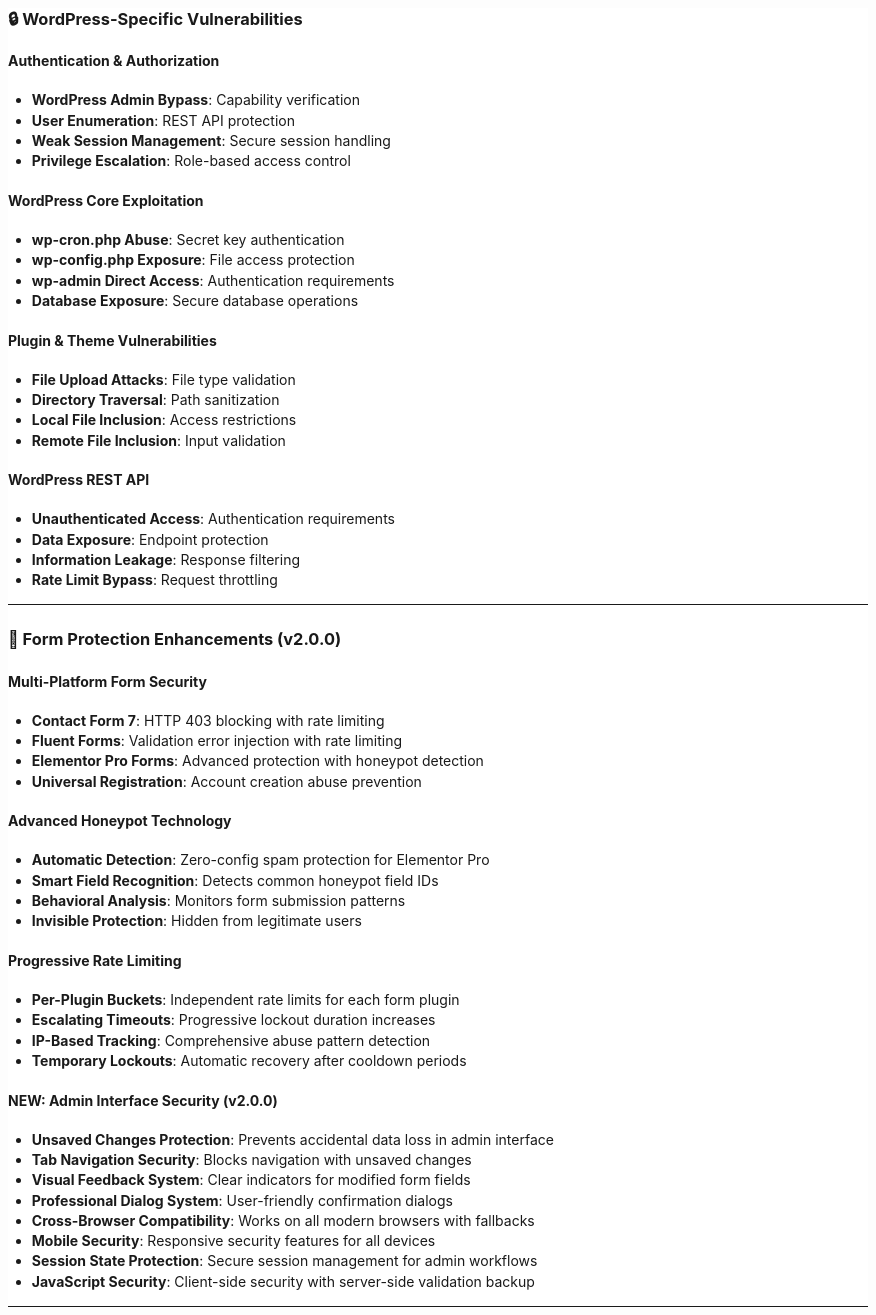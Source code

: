 ### **🔒 WordPress-Specific Vulnerabilities**

#### **Authentication & Authorization**
- **WordPress Admin Bypass**: Capability verification
- **User Enumeration**: REST API protection
- **Weak Session Management**: Secure session handling
- **Privilege Escalation**: Role-based access control

#### **WordPress Core Exploitation**
- **wp-cron.php Abuse**: Secret key authentication
- **wp-config.php Exposure**: File access protection
- **wp-admin Direct Access**: Authentication requirements
- **Database Exposure**: Secure database operations

#### **Plugin & Theme Vulnerabilities**
- **File Upload Attacks**: File type validation
- **Directory Traversal**: Path sanitization
- **Local File Inclusion**: Access restrictions
- **Remote File Inclusion**: Input validation

#### **WordPress REST API**
- **Unauthenticated Access**: Authentication requirements
- **Data Exposure**: Endpoint protection
- **Information Leakage**: Response filtering
- **Rate Limit Bypass**: Request throttling

---

### **🔧 Form Protection Enhancements (v2.0.0)**

#### **Multi-Platform Form Security**
- **Contact Form 7**: HTTP 403 blocking with rate limiting
- **Fluent Forms**: Validation error injection with rate limiting  
- **Elementor Pro Forms**: Advanced protection with honeypot detection
- **Universal Registration**: Account creation abuse prevention

#### **Advanced Honeypot Technology**
- **Automatic Detection**: Zero-config spam protection for Elementor Pro
- **Smart Field Recognition**: Detects common honeypot field IDs
- **Behavioral Analysis**: Monitors form submission patterns
- **Invisible Protection**: Hidden from legitimate users

#### **Progressive Rate Limiting**
- **Per-Plugin Buckets**: Independent rate limits for each form plugin
- **Escalating Timeouts**: Progressive lockout duration increases
- **IP-Based Tracking**: Comprehensive abuse pattern detection
- **Temporary Lockouts**: Automatic recovery after cooldown periods

#### **NEW: Admin Interface Security (v2.0.0)**
- **Unsaved Changes Protection**: Prevents accidental data loss in admin interface
- **Tab Navigation Security**: Blocks navigation with unsaved changes
- **Visual Feedback System**: Clear indicators for modified form fields
- **Professional Dialog System**: User-friendly confirmation dialogs
- **Cross-Browser Compatibility**: Works on all modern browsers with fallbacks
- **Mobile Security**: Responsive security features for all devices
- **Session State Protection**: Secure session management for admin workflows
- **JavaScript Security**: Client-side security with server-side validation backup

---
